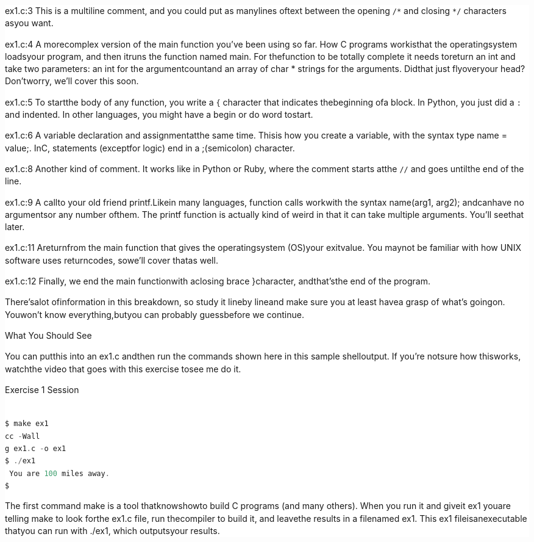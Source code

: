
ex1.c:3 This is a multiline comment, and you could put as manylines oftext between the opening `/*` and closing `*/` characters asyou want. 

ex1.c:4 A morecomplex version of the main function you’ve been using so far. How C programs workisthat the operatingsystem loadsyour program, and then itruns the function named main. For thefunction to be totally complete it needs toreturn an int and take two parameters: an int for the argumentcountand an array of char * strings for the arguments. Didthat just flyoveryour head? Don’tworry, we’ll cover this soon. 

ex1.c:5 To startthe body of any function, you write a `{` character that indicates thebeginning ofa block. In Python, you just did a `:` and indented. In other languages, you might have a begin or do word tostart. 

ex1.c:6 A variable declaration and assignmentatthe same time. Thisis how you create a variable, with the syntax type name = value;. InC, statements (exceptfor logic) end in a ;(semicolon) character. 

ex1.c:8 Another kind of comment. It works like in Python or Ruby, where the comment starts atthe `//` and goes untilthe end of the line. 

ex1.c:9 A callto your old friend printf.Likein many languages, function calls workwith the syntax name(arg1, arg2); andcanhave no argumentsor any number ofthem. The printf function is actually kind of weird in that it can take multiple arguments. You’ll seethat later. 

ex1.c:11 Areturnfrom the main function that gives the operatingsystem (OS)your exitvalue. You maynot be familiar with how UNIX software uses returncodes, sowe’ll cover thatas well. 

ex1.c:12 Finally, we end the main functionwith aclosing brace }character, andthat’sthe end of the program. 


There’salot ofinformation in this breakdown, so study it lineby lineand make sure you at least havea grasp of what’s goingon. Youwon’t know everything,butyou can probably guessbefore we continue. 



What You Should See 


You can putthis into an ex1.c andthen run the commands shown here in this sample shelloutput. If you’re notsure how thisworks, watchthe video that goes with this exercise tosee me do it. 


Exercise 1 Session 


```c

$ make ex1 
cc -Wall ­
g ex1.c -o ex1 
$ ./ex1
 You are 100 miles away.
$ 
```



The first command make is a tool thatknowshowto build C programs (and many others). When you run it and giveit ex1 youare telling make to look forthe ex1.c file, run thecompiler to build it, and leavethe results in a filenamed ex1. This ex1 fileisanexecutable thatyou can run with ./ex1, which outputsyour results. 
